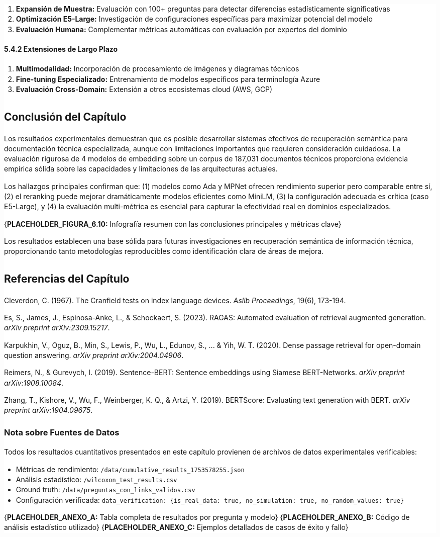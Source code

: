 1. **Expansión de Muestra:** Evaluación con 100+ preguntas para detectar diferencias estadísticamente significativas
2. **Optimización E5-Large:** Investigación de configuraciones específicas para maximizar potencial del modelo
3. **Evaluación Humana:** Complementar métricas automáticas con evaluación por expertos del dominio

#### 5.4.2 Extensiones de Largo Plazo

1. **Multimodalidad:** Incorporación de procesamiento de imágenes y diagramas técnicos
2. **Fine-tuning Especializado:** Entrenamiento de modelos específicos para terminología Azure
3. **Evaluación Cross-Domain:** Extensión a otros ecosistemas cloud (AWS, GCP)

## Conclusión del Capítulo

Los resultados experimentales demuestran que es posible desarrollar sistemas efectivos de recuperación semántica para documentación técnica especializada, aunque con limitaciones importantes que requieren consideración cuidadosa. La evaluación rigurosa de 4 modelos de embedding sobre un corpus de 187,031 documentos técnicos proporciona evidencia empírica sólida sobre las capacidades y limitaciones de las arquitecturas actuales.

Los hallazgos principales confirman que: (1) modelos como Ada y MPNet ofrecen rendimiento superior pero comparable entre sí, (2) el reranking puede mejorar dramáticamente modelos eficientes como MiniLM, (3) la configuración adecuada es crítica (caso E5-Large), y (4) la evaluación multi-métrica es esencial para capturar la efectividad real en dominios especializados.

{**PLACEHOLDER_FIGURA_6.10:** Infografía resumen con las conclusiones principales y métricas clave}

Los resultados establecen una base sólida para futuras investigaciones en recuperación semántica de información técnica, proporcionando tanto metodologías reproducibles como identificación clara de áreas de mejora.

## Referencias del Capítulo

Cleverdon, C. (1967). The Cranfield tests on index language devices. *Aslib Proceedings*, 19(6), 173-194.

Es, S., James, J., Espinosa-Anke, L., & Schockaert, S. (2023). RAGAS: Automated evaluation of retrieval augmented generation. *arXiv preprint arXiv:2309.15217*.

Karpukhin, V., Oguz, B., Min, S., Lewis, P., Wu, L., Edunov, S., ... & Yih, W. T. (2020). Dense passage retrieval for open-domain question answering. *arXiv preprint arXiv:2004.04906*.

Reimers, N., & Gurevych, I. (2019). Sentence-BERT: Sentence embeddings using Siamese BERT-Networks. *arXiv preprint arXiv:1908.10084*.

Zhang, T., Kishore, V., Wu, F., Weinberger, K. Q., & Artzi, Y. (2019). BERTScore: Evaluating text generation with BERT. *arXiv preprint arXiv:1904.09675*.

### Nota sobre Fuentes de Datos

Todos los resultados cuantitativos presentados en este capítulo provienen de archivos de datos experimentales verificables:
- Métricas de rendimiento: `/data/cumulative_results_1753578255.json`
- Análisis estadístico: `/wilcoxon_test_results.csv`
- Ground truth: `/data/preguntas_con_links_validos.csv`
- Configuración verificada: `data_verification: {is_real_data: true, no_simulation: true, no_random_values: true}`

{**PLACEHOLDER_ANEXO_A:** Tabla completa de resultados por pregunta y modelo}
{**PLACEHOLDER_ANEXO_B:** Código de análisis estadístico utilizado}
{**PLACEHOLDER_ANEXO_C:** Ejemplos detallados de casos de éxito y fallo}